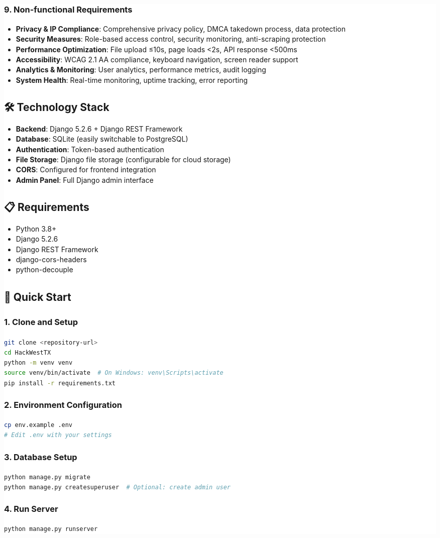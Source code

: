 ### 9. Non-functional Requirements
- **Privacy & IP Compliance**: Comprehensive privacy policy, DMCA takedown process, data protection
- **Security Measures**: Role-based access control, security monitoring, anti-scraping protection
- **Performance Optimization**: File upload ≤10s, page loads <2s, API response <500ms
- **Accessibility**: WCAG 2.1 AA compliance, keyboard navigation, screen reader support
- **Analytics & Monitoring**: User analytics, performance metrics, audit logging
- **System Health**: Real-time monitoring, uptime tracking, error reporting

## 🛠️ Technology Stack

- **Backend**: Django 5.2.6 + Django REST Framework
- **Database**: SQLite (easily switchable to PostgreSQL)
- **Authentication**: Token-based authentication
- **File Storage**: Django file storage (configurable for cloud storage)
- **CORS**: Configured for frontend integration
- **Admin Panel**: Full Django admin interface

## 📋 Requirements

- Python 3.8+
- Django 5.2.6
- Django REST Framework
- django-cors-headers
- python-decouple

## 🚀 Quick Start

### 1. Clone and Setup
```bash
git clone <repository-url>
cd HackWestTX
python -m venv venv
source venv/bin/activate  # On Windows: venv\Scripts\activate
pip install -r requirements.txt
```

### 2. Environment Configuration
```bash
cp env.example .env
# Edit .env with your settings
```

### 3. Database Setup
```bash
python manage.py migrate
python manage.py createsuperuser  # Optional: create admin user
```

### 4. Run Server
```bash
python manage.py runserver
```
